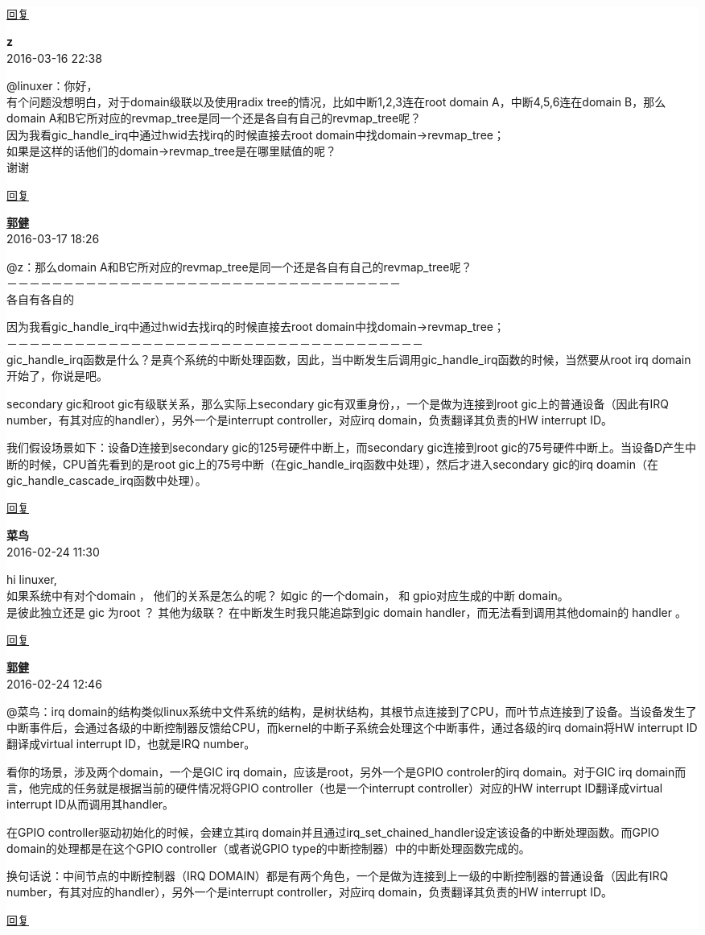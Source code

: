 [回复](http://www.wowotech.net/irq_subsystem/irq-domain.html#comment-3688)

**z**  
2016-03-16 22:38

@linuxer：你好，  
有个问题没想明白，对于domain级联以及使用radix tree的情况，比如中断1,2,3连在root domain A，中断4,5,6连在domain B，那么domain A和B它所对应的revmap_tree是同一个还是各自有自己的revmap_tree呢？  
因为我看gic_handle_irq中通过hwid去找irq的时候直接去root domain中找domain->revmap_tree；  
如果是这样的话他们的domain->revmap_tree是在哪里赋值的呢？  
谢谢

[回复](http://www.wowotech.net/irq_subsystem/irq-domain.html#comment-3675)

**[郭健](http://www.wowotech.net/)**  
2016-03-17 18:26

@z：那么domain A和B它所对应的revmap_tree是同一个还是各自有自己的revmap_tree呢？  
－－－－－－－－－－－－－－－－－－－－－－－－－－－－－－－－－－－  
各自有各自的  
  
因为我看gic_handle_irq中通过hwid去找irq的时候直接去root domain中找domain->revmap_tree；  
－－－－－－－－－－－－－－－－－－－－－－－－－－－－－－－－－－－－－  
gic_handle_irq函数是什么？是真个系统的中断处理函数，因此，当中断发生后调用gic_handle_irq函数的时候，当然要从root irq domain开始了，你说是吧。  
  
secondary gic和root gic有级联关系，那么实际上secondary gic有双重身份，，一个是做为连接到root gic上的普通设备（因此有IRQ number，有其对应的handler），另外一个是interrupt controller，对应irq domain，负责翻译其负责的HW interrupt ID。  
  
我们假设场景如下：设备D连接到secondary gic的125号硬件中断上，而secondary gic连接到root gic的75号硬件中断上。当设备D产生中断的时候，CPU首先看到的是root gic上的75号中断（在gic_handle_irq函数中处理），然后才进入secondary gic的irq doamin（在gic_handle_cascade_irq函数中处理）。

[回复](http://www.wowotech.net/irq_subsystem/irq-domain.html#comment-3684)

**菜鸟**  
2016-02-24 11:30

hi linuxer,  
如果系统中有对个domain ， 他们的关系是怎么的呢？ 如gic 的一个domain， 和 gpio对应生成的中断 domain。  
是彼此独立还是 gic 为root ？ 其他为级联？ 在中断发生时我只能追踪到gic domain handler，而无法看到调用其他domain的 handler 。

[回复](http://www.wowotech.net/irq_subsystem/irq-domain.html#comment-3521)

**[郭健](http://www.wowotech.net/)**  
2016-02-24 12:46

@菜鸟：irq domain的结构类似linux系统中文件系统的结构，是树状结构，其根节点连接到了CPU，而叶节点连接到了设备。当设备发生了中断事件后，会通过各级的中断控制器反馈给CPU，而kernel的中断子系统会处理这个中断事件，通过各级的irq domain将HW interrupt ID翻译成virtual interrupt ID，也就是IRQ number。  
  
看你的场景，涉及两个domain，一个是GIC irq domain，应该是root，另外一个是GPIO controler的irq domain。对于GIC irq domain而言，他完成的任务就是根据当前的硬件情况将GPIO controller（也是一个interrupt controller）对应的HW interrupt ID翻译成virtual interrupt ID从而调用其handler。  
  
在GPIO controller驱动初始化的时候，会建立其irq domain并且通过irq_set_chained_handler设定该设备的中断处理函数。而GPIO domain的处理都是在这个GPIO controller（或者说GPIO type的中断控制器）中的中断处理函数完成的。  
  
换句话说：中间节点的中断控制器（IRQ DOMAIN）都是有两个角色，一个是做为连接到上一级的中断控制器的普通设备（因此有IRQ number，有其对应的handler），另外一个是interrupt controller，对应irq domain，负责翻译其负责的HW interrupt ID。

[回复](http://www.wowotech.net/irq_subsystem/irq-domain.html#comment-3522)
